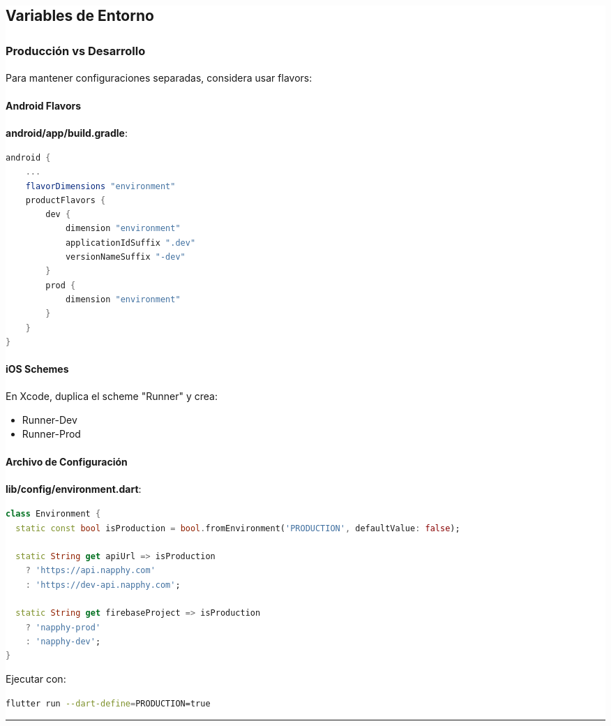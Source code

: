 
## Variables de Entorno

### Producción vs Desarrollo

Para mantener configuraciones separadas, considera usar flavors:

#### Android Flavors

**android/app/build.gradle**:

```gradle
android {
    ...
    flavorDimensions "environment"
    productFlavors {
        dev {
            dimension "environment"
            applicationIdSuffix ".dev"
            versionNameSuffix "-dev"
        }
        prod {
            dimension "environment"
        }
    }
}
```

#### iOS Schemes

En Xcode, duplica el scheme "Runner" y crea:
- Runner-Dev
- Runner-Prod

#### Archivo de Configuración

**lib/config/environment.dart**:

```dart
class Environment {
  static const bool isProduction = bool.fromEnvironment('PRODUCTION', defaultValue: false);
  
  static String get apiUrl => isProduction 
    ? 'https://api.napphy.com'
    : 'https://dev-api.napphy.com';
    
  static String get firebaseProject => isProduction
    ? 'napphy-prod'
    : 'napphy-dev';
}
```

Ejecutar con:
```bash
flutter run --dart-define=PRODUCTION=true
```

---